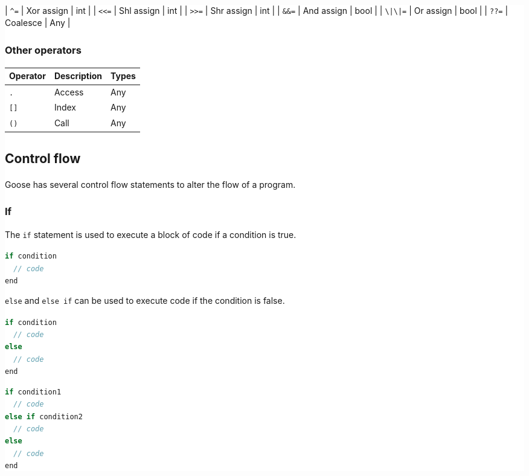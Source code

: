 | `^=`     | Xor assign  | int                                            |
| `<<=`    | Shl assign  | int                                            |
| `>>=`    | Shr assign  | int                                            |
| `&&=`    | And assign  | bool                                           |
| `\|\|=`  | Or assign   | bool                                           |
| `??=`    | Coalesce    | Any                                            |

### Other operators

| Operator | Description | Types |
| -------- | ----------- | ----- |
| `.`      | Access      | Any   |
| `[]`     | Index       | Any   |
| `()`     | Call        | Any   |

## Control flow

Goose has several control flow statements to alter the flow of a program.

### If

The `if` statement is used to execute a block of code if a condition is true.

```js
if condition
  // code
end
```

`else` and `else if` can be used to execute code if the condition is false.

```js
if condition
  // code
else
  // code
end
```

```js
if condition1
  // code
else if condition2
  // code
else
  // code
end
```
